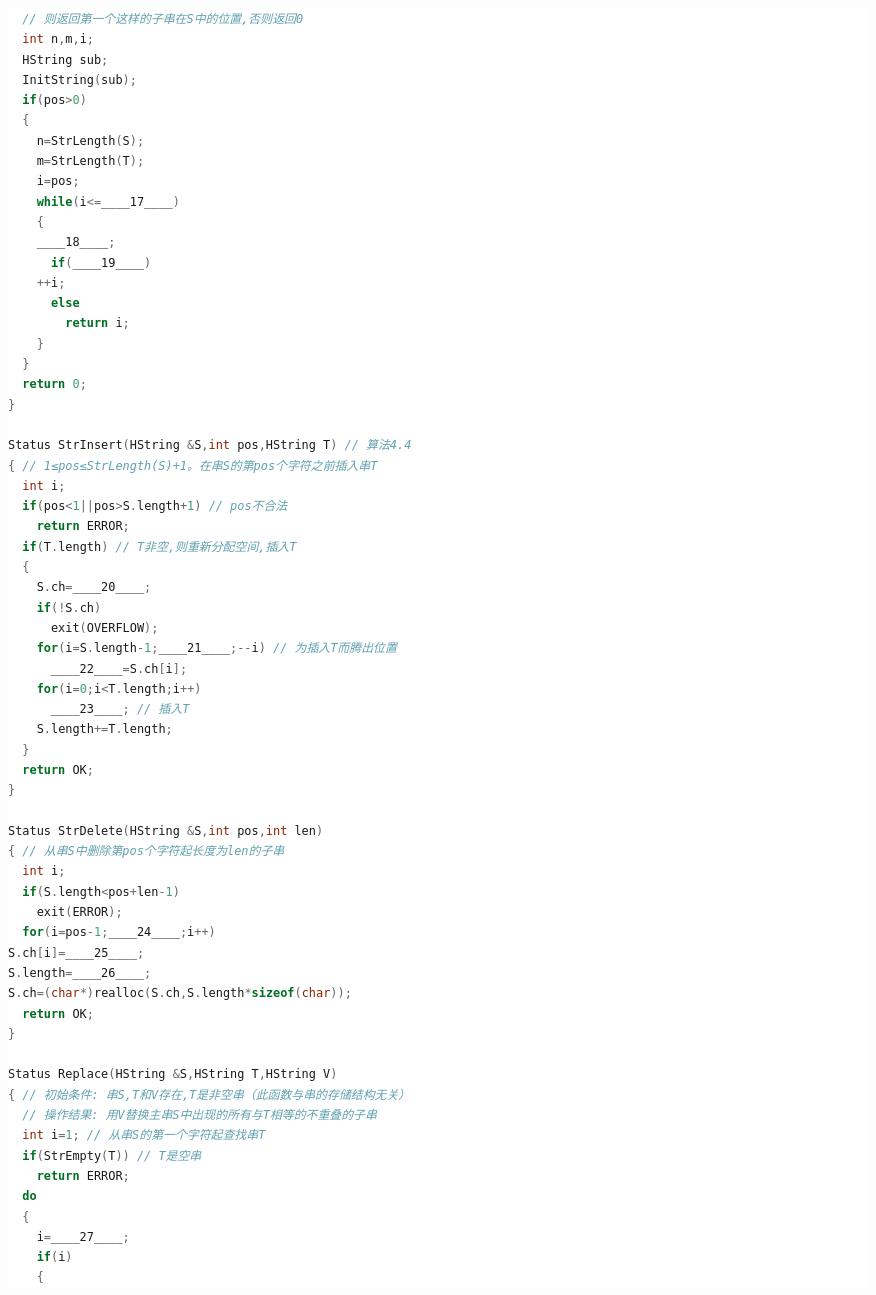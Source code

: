 ```c++
  // 则返回第一个这样的子串在S中的位置,否则返回0
  int n,m,i;
  HString sub;
  InitString(sub);
  if(pos>0)
  {
    n=StrLength(S);
    m=StrLength(T);
    i=pos;
    while(i<=____17____)
    {
    ____18____;
      if(____19____)
    ++i;
      else
        return i;
    }
  }
  return 0;
}

Status StrInsert(HString &S,int pos,HString T) // 算法4.4
{ // 1≤pos≤StrLength(S)+1。在串S的第pos个字符之前插入串T
  int i;
  if(pos<1||pos>S.length+1) // pos不合法
    return ERROR;
  if(T.length) // T非空,则重新分配空间,插入T
  {
    S.ch=____20____;
    if(!S.ch)
      exit(OVERFLOW);
    for(i=S.length-1;____21____;--i) // 为插入T而腾出位置
      ____22____=S.ch[i];
    for(i=0;i<T.length;i++)
      ____23____; // 插入T
    S.length+=T.length;
  }
  return OK;
}

Status StrDelete(HString &S,int pos,int len)
{ // 从串S中删除第pos个字符起长度为len的子串
  int i;
  if(S.length<pos+len-1)
    exit(ERROR);
  for(i=pos-1;____24____;i++)
S.ch[i]=____25____;
S.length=____26____;
S.ch=(char*)realloc(S.ch,S.length*sizeof(char));
  return OK;
}

Status Replace(HString &S,HString T,HString V)
{ // 初始条件: 串S,T和V存在,T是非空串（此函数与串的存储结构无关）
  // 操作结果: 用V替换主串S中出现的所有与T相等的不重叠的子串
  int i=1; // 从串S的第一个字符起查找串T
  if(StrEmpty(T)) // T是空串
    return ERROR;
  do
  {
    i=____27____; 
    if(i) 
    {
```
